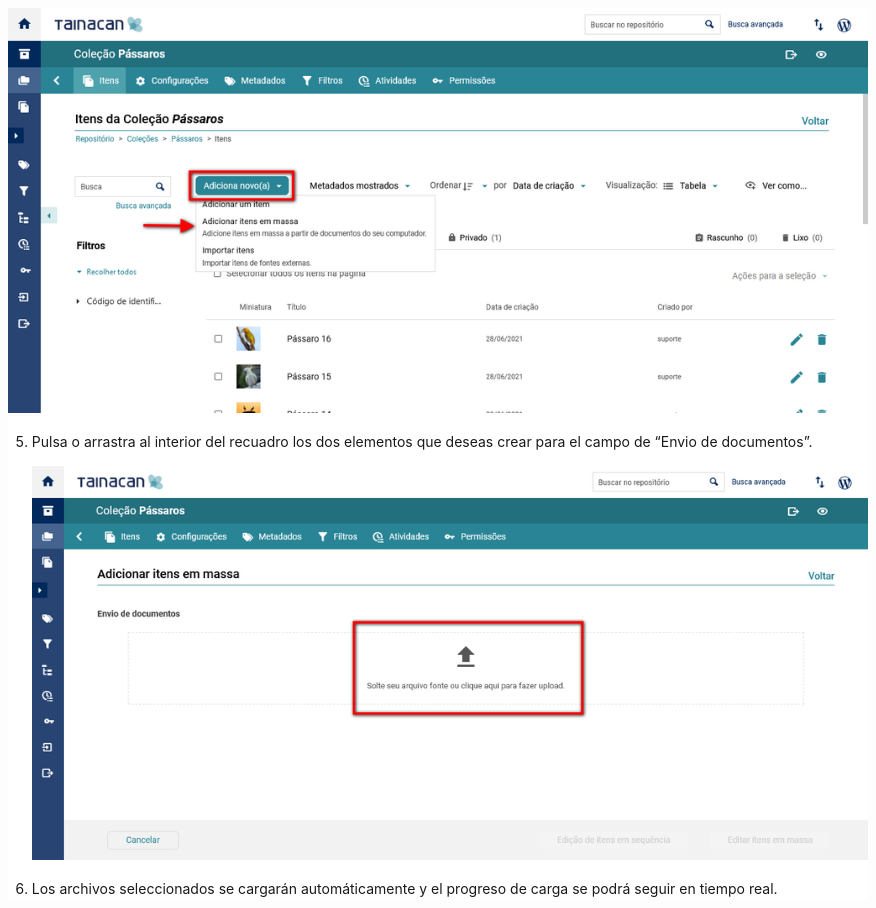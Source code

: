    ![Acesse o painel de controle](_assets\images\Adicionar_novo_Itens_Massa.png)

5. Pulsa o arrastra al interior del recuadro los dos elementos que deseas crear para el campo de “Envio de documentos”.

   ![Acesse o painel de controle](_assets\images\Itens_em_masas_Envio_arquivos.png)

6. Los archivos seleccionados se cargarán automáticamente y el progreso de carga se podrá seguir en tiempo real.
